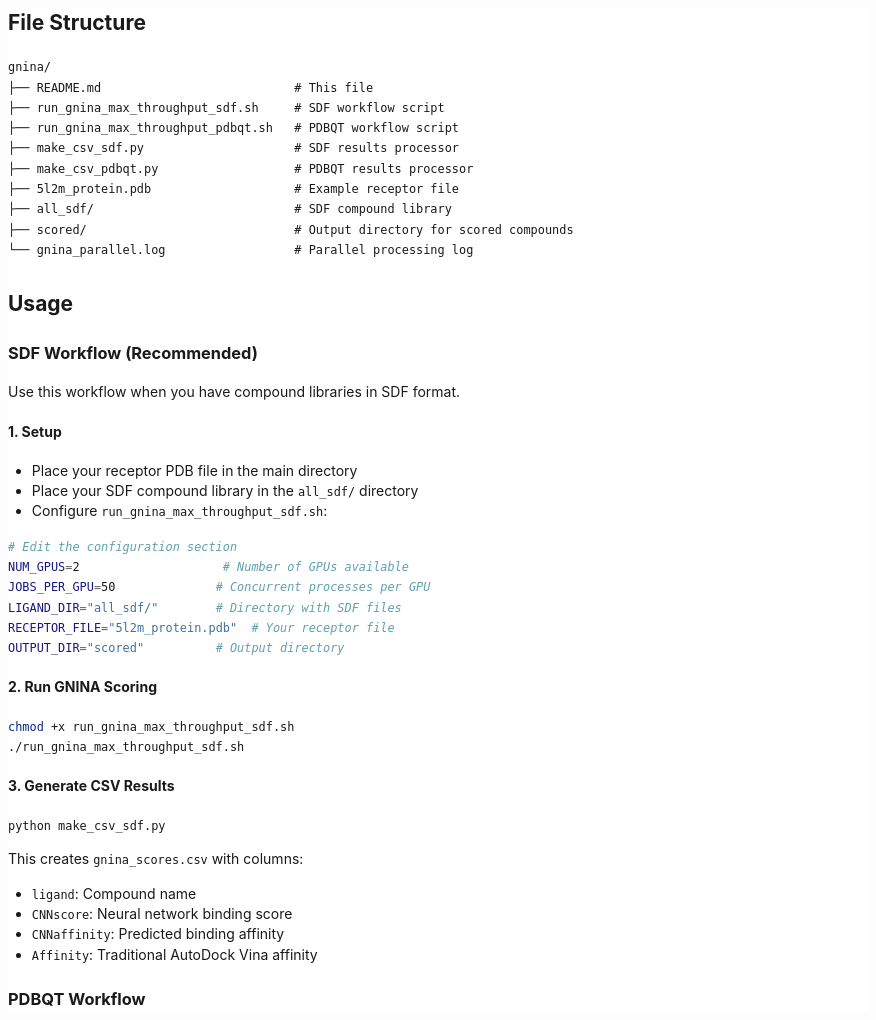 ## File Structure

```git 
gnina/
├── README.md                           # This file
├── run_gnina_max_throughput_sdf.sh     # SDF workflow script
├── run_gnina_max_throughput_pdbqt.sh   # PDBQT workflow script
├── make_csv_sdf.py                     # SDF results processor
├── make_csv_pdbqt.py                   # PDBQT results processor
├── 5l2m_protein.pdb                    # Example receptor file
├── all_sdf/                            # SDF compound library
├── scored/                             # Output directory for scored compounds
└── gnina_parallel.log                  # Parallel processing log
```

## Usage

### SDF Workflow (Recommended)

Use this workflow when you have compound libraries in SDF format.

#### 1. Setup
- Place your receptor PDB file in the main directory
- Place your SDF compound library in the `all_sdf/` directory
- Configure `run_gnina_max_throughput_sdf.sh`:

```bash
# Edit the configuration section
NUM_GPUS=2                    # Number of GPUs available
JOBS_PER_GPU=50              # Concurrent processes per GPU
LIGAND_DIR="all_sdf/"        # Directory with SDF files
RECEPTOR_FILE="5l2m_protein.pdb"  # Your receptor file
OUTPUT_DIR="scored"          # Output directory
```

#### 2. Run GNINA Scoring
```bash
chmod +x run_gnina_max_throughput_sdf.sh
./run_gnina_max_throughput_sdf.sh
```

#### 3. Generate CSV Results
```bash
python make_csv_sdf.py
```

This creates `gnina_scores.csv` with columns:
- `ligand`: Compound name
- `CNNscore`: Neural network binding score
- `CNNaffinity`: Predicted binding affinity
- `Affinity`: Traditional AutoDock Vina affinity

### PDBQT Workflow
